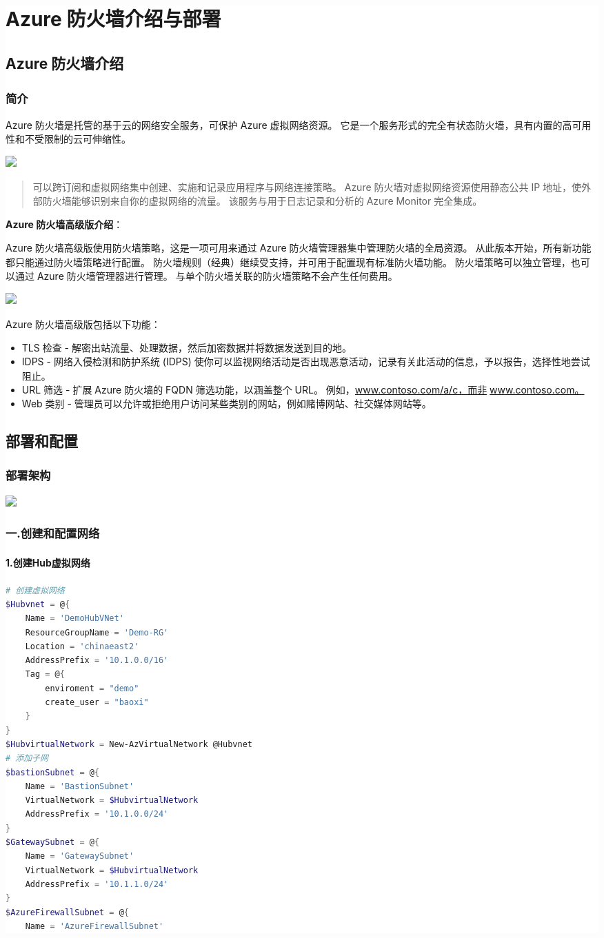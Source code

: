 # Azure 防火墙介绍与部署

## Azure 防火墙介绍

### 简介

Azure 防火墙是托管的基于云的网络安全服务，可保护 Azure 虚拟网络资源。 它是一个服务形式的完全有状态防火墙，具有内置的高可用性和不受限制的云可伸缩性。

<img src="https://i.loli.net/2021/09/18/zjhTaNsRtCk2rB4.png" width=600 />

>可以跨订阅和虚拟网络集中创建、实施和记录应用程序与网络连接策略。 Azure 防火墙对虚拟网络资源使用静态公共 IP 地址，使外部防火墙能够识别来自你的虚拟网络的流量。 该服务与用于日志记录和分析的 Azure Monitor 完全集成。

**Azure 防火墙高级版介绍**：

Azure 防火墙高级版使用防火墙策略，这是一项可用来通过 Azure 防火墙管理器集中管理防火墙的全局资源。 从此版本开始，所有新功能都只能通过防火墙策略进行配置。 防火墙规则（经典）继续受支持，并可用于配置现有标准防火墙功能。 防火墙策略可以独立管理，也可以通过 Azure 防火墙管理器进行管理。 与单个防火墙关联的防火墙策略不会产生任何费用。

<img src="https://i.loli.net/2021/09/18/InwO4AbXBUFjpPM.png" width=600 />

Azure 防火墙高级版包括以下功能：

* TLS 检查 - 解密出站流量、处理数据，然后加密数据并将数据发送到目的地。
* IDPS - 网络入侵检测和防护系统 (IDPS) 使你可以监视网络活动是否出现恶意活动，记录有关此活动的信息，予以报告，选择性地尝试阻止。
* URL 筛选 - 扩展 Azure 防火墙的 FQDN 筛选功能，以涵盖整个 URL。 例如，www.contoso.com/a/c，而非 www.contoso.com。
* Web 类别 - 管理员可以允许或拒绝用户访问某些类别的网站，例如赌博网站、社交媒体网站等。

## 部署和配置

### 部署架构

<img src="https://i.loli.net/2021/09/18/wDl93861r4CKvSk.png" width=600 />

### 一.创建和配置网络

#### 1.创建Hub虚拟网络

```powershell
# 创建虚拟网络
$Hubvnet = @{
    Name = 'DemoHubVNet'
    ResourceGroupName = 'Demo-RG'
    Location = 'chinaeast2'
    AddressPrefix = '10.1.0.0/16'
    Tag = @{
        enviroment = "demo"
        create_user = "baoxi"
    }
}
$HubvirtualNetwork = New-AzVirtualNetwork @Hubvnet
# 添加子网
$bastionSubnet = @{
    Name = 'BastionSubnet'
    VirtualNetwork = $HubvirtualNetwork
    AddressPrefix = '10.1.0.0/24'
}
$GatewaySubnet = @{
    Name = 'GatewaySubnet'
    VirtualNetwork = $HubvirtualNetwork
    AddressPrefix = '10.1.1.0/24'
}
$AzureFirewallSubnet = @{
    Name = 'AzureFirewallSubnet'
```